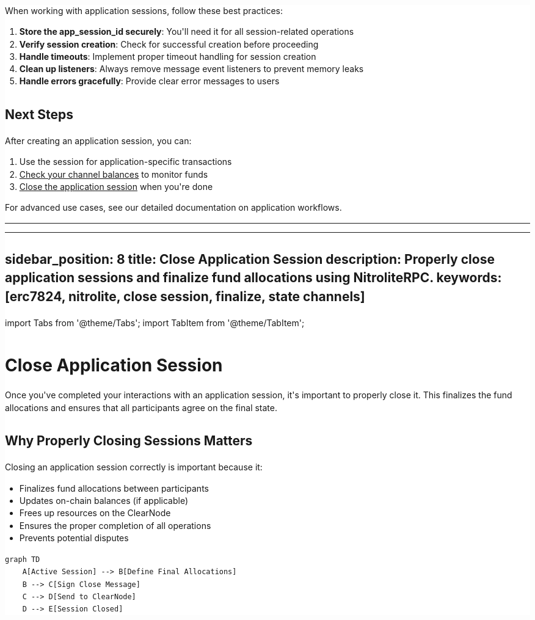 When working with application sessions, follow these best practices:

1. **Store the app_session_id securely**: You'll need it for all session-related operations
2. **Verify session creation**: Check for successful creation before proceeding
3. **Handle timeouts**: Implement proper timeout handling for session creation
4. **Clean up listeners**: Always remove message event listeners to prevent memory leaks
5. **Handle errors gracefully**: Provide clear error messages to users

## Next Steps

After creating an application session, you can:

1. Use the session for application-specific transactions
2. [Check your channel balances](balances) to monitor funds
3. [Close the application session](close_session) when you're done

For advanced use cases, see our detailed documentation on application workflows.

---

---
sidebar_position: 8
title: Close Application Session
description: Properly close application sessions and finalize fund allocations using NitroliteRPC.
keywords: [erc7824, nitrolite, close session, finalize, state channels]
---

import Tabs from '@theme/Tabs';
import TabItem from '@theme/TabItem';

# Close Application Session

Once you've completed your interactions with an application session, it's important to properly close it. This finalizes the fund allocations and ensures that all participants agree on the final state.

## Why Properly Closing Sessions Matters

Closing an application session correctly is important because it:

- Finalizes fund allocations between participants
- Updates on-chain balances (if applicable)
- Frees up resources on the ClearNode
- Ensures the proper completion of all operations
- Prevents potential disputes

```mermaid
graph TD
    A[Active Session] --> B[Define Final Allocations]
    B --> C[Sign Close Message]
    C --> D[Send to ClearNode]
    D --> E[Session Closed]
```

